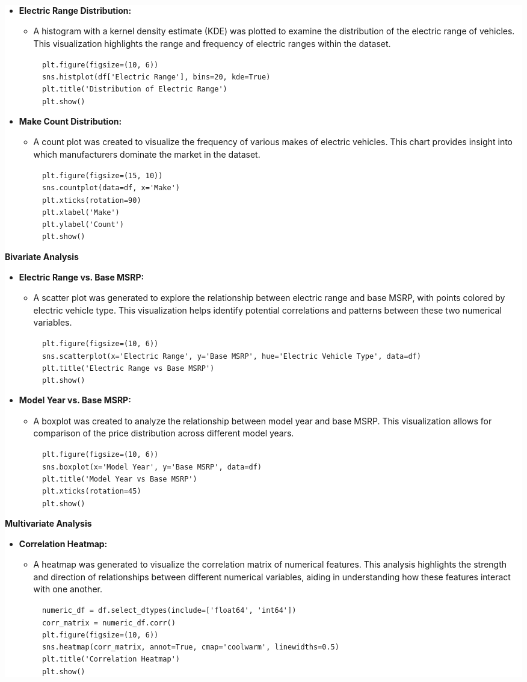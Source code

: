 - **Electric Range Distribution:**

    - A histogram with a kernel density estimate (KDE) was plotted to examine the distribution of the electric range of vehicles. This visualization highlights the range and frequency of electric ranges within the dataset.
    
            plt.figure(figsize=(10, 6))
            sns.histplot(df['Electric Range'], bins=20, kde=True)
            plt.title('Distribution of Electric Range')
            plt.show()
  
- **Make Count Distribution:**

    - A count plot was created to visualize the frequency of various makes of electric vehicles. This chart provides insight into which manufacturers dominate the market in the dataset.
    
            plt.figure(figsize=(15, 10))
            sns.countplot(data=df, x='Make')
            plt.xticks(rotation=90)
            plt.xlabel('Make')
            plt.ylabel('Count')
            plt.show()
  
**Bivariate Analysis**

- **Electric Range vs. Base MSRP:**

    - A scatter plot was generated to explore the relationship between electric range and base MSRP, with points colored by electric vehicle type. This visualization helps identify potential correlations and patterns between these two numerical variables.
      
            plt.figure(figsize=(10, 6))
            sns.scatterplot(x='Electric Range', y='Base MSRP', hue='Electric Vehicle Type', data=df)
            plt.title('Electric Range vs Base MSRP')
            plt.show()
  
- **Model Year vs. Base MSRP:**

    - A boxplot was created to analyze the relationship between model year and base MSRP. This visualization allows for comparison of the price distribution across different model years.
    
            plt.figure(figsize=(10, 6))
            sns.boxplot(x='Model Year', y='Base MSRP', data=df)
            plt.title('Model Year vs Base MSRP')
            plt.xticks(rotation=45)
            plt.show()

**Multivariate Analysis**

- **Correlation Heatmap:**
    - A heatmap was generated to visualize the correlation matrix of numerical features. This analysis highlights the strength and direction of relationships between different numerical variables, aiding in understanding how these features interact with one another.

            numeric_df = df.select_dtypes(include=['float64', 'int64'])
            corr_matrix = numeric_df.corr()
            plt.figure(figsize=(10, 6))
            sns.heatmap(corr_matrix, annot=True, cmap='coolwarm', linewidths=0.5)
            plt.title('Correlation Heatmap')
            plt.show()
